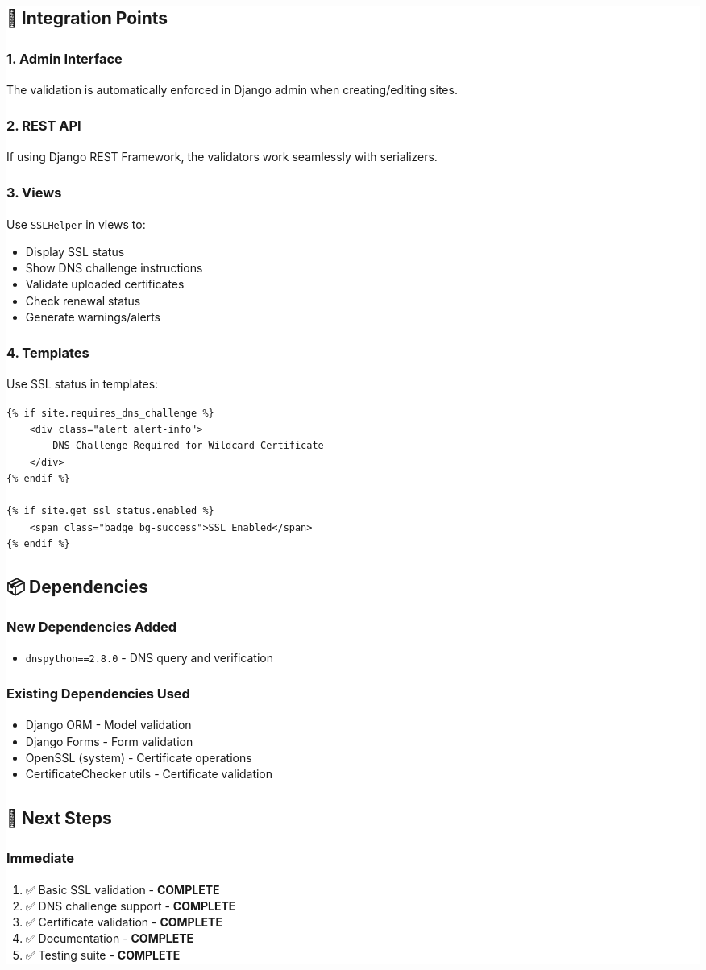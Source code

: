 ## 🔧 Integration Points

### 1. Admin Interface
The validation is automatically enforced in Django admin when creating/editing sites.

### 2. REST API
If using Django REST Framework, the validators work seamlessly with serializers.

### 3. Views
Use `SSLHelper` in views to:
- Display SSL status
- Show DNS challenge instructions
- Validate uploaded certificates
- Check renewal status
- Generate warnings/alerts

### 4. Templates
Use SSL status in templates:
```django
{% if site.requires_dns_challenge %}
    <div class="alert alert-info">
        DNS Challenge Required for Wildcard Certificate
    </div>
{% endif %}

{% if site.get_ssl_status.enabled %}
    <span class="badge bg-success">SSL Enabled</span>
{% endif %}
```

## 📦 Dependencies

### New Dependencies Added
- `dnspython==2.8.0` - DNS query and verification

### Existing Dependencies Used
- Django ORM - Model validation
- Django Forms - Form validation
- OpenSSL (system) - Certificate operations
- CertificateChecker utils - Certificate validation

## 🚀 Next Steps

### Immediate
1. ✅ Basic SSL validation - **COMPLETE**
2. ✅ DNS challenge support - **COMPLETE**
3. ✅ Certificate validation - **COMPLETE**
4. ✅ Documentation - **COMPLETE**
5. ✅ Testing suite - **COMPLETE**
